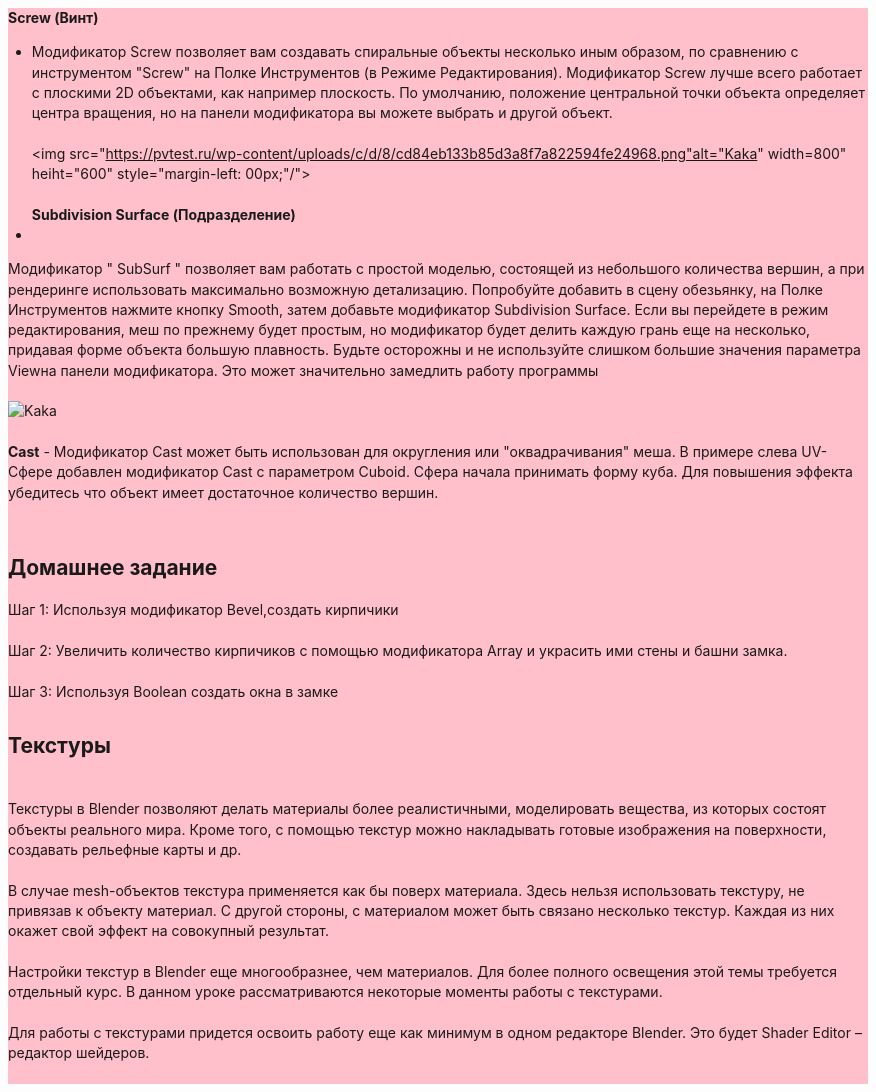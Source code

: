  <strong>Screw (Винт)</strong>
 - Модификатор Screw позволяет вам создавать спиральные объекты несколько иным образом, по сравнению с инструментом "Screw" на Полке Инструментов (в Режиме Редактирования). Модификатор Screw лучше всего работает с плоскими 2D объектами, как например плоскость. По умолчанию, положение центральной точки объекта определяет центра вращения, но на панели модификатора вы можете выбрать и другой объект.
 <br></br>
 <img src="https://pvtest.ru/wp-content/uploads/c/d/8/cd84eb133b85d3a8f7a822594fe24968.png"alt="Kaka" width=800" heiht="600" style="margin-left: 00px;"/">
  <br></br>
<strong> Subdivision Surface (Подразделение)
 -
  </strong>
Модификатор " SubSurf " позволяет вам работать с простой моделью, состоящей из небольшого количества вершин, а при рендеринге использовать максимально возможную детализацию. Попробуйте добавить в сцену обезьянку, на Полке Инструментов нажмите кнопку Smooth, затем добавьте модификатор Subdivision Surface. Если вы перейдете в режим редактирования, меш по прежнему
будет простым, но модификатор будет делить каждую грань еще на несколько, придавая форме объекта большую плавность.
Будьте осторожны и не используйте слишком большие значения параметра Viewна панели модификатора.
Это может значительно замедлить работу программы
 <br></br>
 <img src=" https://i.stack.imgur.com/PsR1g.png"alt="Kaka" width=800" heiht="600" style="margin-left: 00px;"/">
  <br></br>
   <strong>Cast</strong> 
   -
Модификатор Cast может быть использован для округления или "оквадрачивания" меша. В примере слева UV-Сфере добавлен модификатор Cast с параметром Cuboid. Сфера начала принимать форму куба. Для повышения эффекта убедитесь что объект имеет достаточное количество вершин.
<br><br>
<h2>Домашнее задание</h2>
 Шаг 1: Используя модификатор  Bevel,cоздать кирпичики
 <br><br>
 Шаг 2: Увеличить количество кирпичиков с помощью модификатора Array и украсить ими стены и  башни замка.
 <br><br>
 Шаг 3:  Используя Boolean  создать окна в замке

 
 <!DOCTYPE html>
<html>
<head>
<style>
body {
background-color:#ffc0cb
}
</style>
</head>
</html>
<h2>Текстуры</h2>
 <br>
  Текстуры в Blender позволяют делать материалы более реалистичными, моделировать вещества, из которых состоят объекты реального мира. Кроме того, с помощью текстур можно накладывать готовые изображения на поверхности, создавать рельефные карты и др.
   <br></br>
    В случае mesh-объектов текстура применяется как бы поверх материала. Здесь нельзя использовать текстуру, не привязав к объекту материал. С другой стороны, с материалом может быть связано несколько текстур. Каждая из них окажет свой эффект на совокупный результат.
     <br></br>
      Настройки текстур в Blender еще многообразнее, чем материалов. Для более полного освещения этой темы требуется отдельный курс. В данном уроке рассматриваются некоторые моменты работы с текстурами.
       <br><br>
       Для работы с текстурами придется освоить работу еще как минимум в одном редакторе Blender. Это будет Shader Editor – редактор шейдеров.
       <br></br>